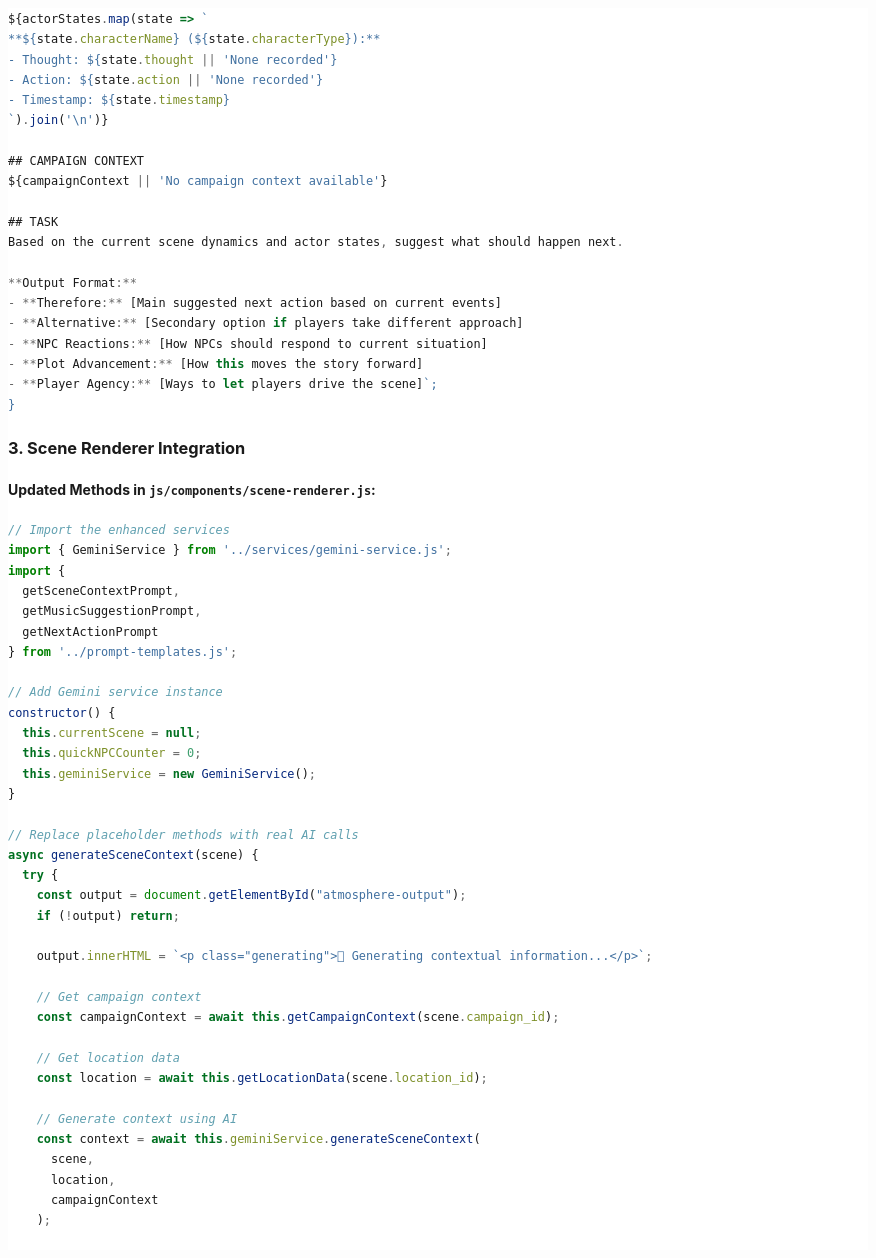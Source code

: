 ```javascript
${actorStates.map(state => `
**${state.characterName} (${state.characterType}):**
- Thought: ${state.thought || 'None recorded'}
- Action: ${state.action || 'None recorded'}
- Timestamp: ${state.timestamp}
`).join('\n')}

## CAMPAIGN CONTEXT
${campaignContext || 'No campaign context available'}

## TASK
Based on the current scene dynamics and actor states, suggest what should happen next.

**Output Format:**
- **Therefore:** [Main suggested next action based on current events]
- **Alternative:** [Secondary option if players take different approach]
- **NPC Reactions:** [How NPCs should respond to current situation]
- **Plot Advancement:** [How this moves the story forward]
- **Player Agency:** [Ways to let players drive the scene]`;
}
```

### 3. Scene Renderer Integration

#### Updated Methods in `js/components/scene-renderer.js`:

```javascript
// Import the enhanced services
import { GeminiService } from '../services/gemini-service.js';
import { 
  getSceneContextPrompt, 
  getMusicSuggestionPrompt, 
  getNextActionPrompt 
} from '../prompt-templates.js';

// Add Gemini service instance
constructor() {
  this.currentScene = null;
  this.quickNPCCounter = 0;
  this.geminiService = new GeminiService();
}

// Replace placeholder methods with real AI calls
async generateSceneContext(scene) {
  try {
    const output = document.getElementById("atmosphere-output");
    if (!output) return;

    output.innerHTML = `<p class="generating">🤖 Generating contextual information...</p>`;
    
    // Get campaign context
    const campaignContext = await this.getCampaignContext(scene.campaign_id);
    
    // Get location data
    const location = await this.getLocationData(scene.location_id);
    
    // Generate context using AI
    const context = await this.geminiService.generateSceneContext(
      scene, 
      location, 
      campaignContext
    );
    
```